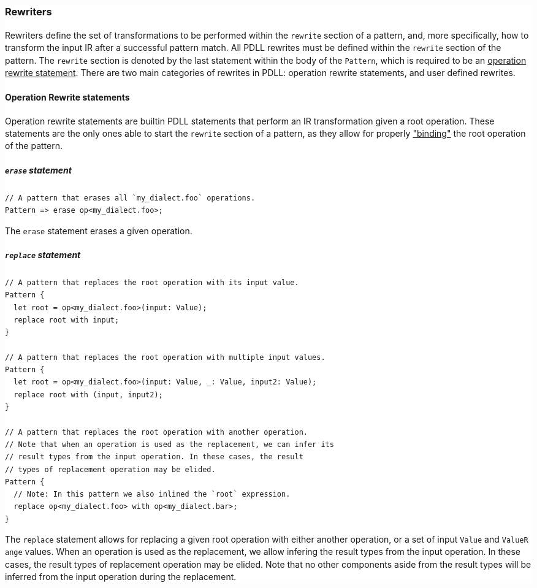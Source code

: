 ### Rewriters

Rewriters define the set of transformations to be performed within the `rewrite`
section of a pattern, and, more specifically, how to transform the input IR
after a successful pattern match. All PDLL rewrites must be defined within the
`rewrite` section of the pattern. The `rewrite` section is denoted by the last
statement within the body of the `Pattern`, which is required to be an
[operation rewrite statement](#operation-rewrite-statements). There are two main
categories of rewrites in PDLL: operation rewrite statements, and user defined
rewrites.

#### Operation Rewrite statements

Operation rewrite statements are builtin PDLL statements that perform an IR
transformation given a root operation. These statements are the only ones able
to start the `rewrite` section of a pattern, as they allow for properly
["binding"](#variable-binding) the root operation of the pattern.

##### `erase` statement

```pdll
// A pattern that erases all `my_dialect.foo` operations.
Pattern => erase op<my_dialect.foo>;
```

The `erase` statement erases a given operation.

##### `replace` statement

```pdll
// A pattern that replaces the root operation with its input value.
Pattern {
  let root = op<my_dialect.foo>(input: Value);
  replace root with input;
}

// A pattern that replaces the root operation with multiple input values.
Pattern {
  let root = op<my_dialect.foo>(input: Value, _: Value, input2: Value);
  replace root with (input, input2);
}

// A pattern that replaces the root operation with another operation.
// Note that when an operation is used as the replacement, we can infer its
// result types from the input operation. In these cases, the result
// types of replacement operation may be elided.
Pattern {
  // Note: In this pattern we also inlined the `root` expression.
  replace op<my_dialect.foo> with op<my_dialect.bar>;
}
```

The `replace` statement allows for replacing a given root operation with either
another operation, or a set of input `Value` and `ValueRange` values. When an operation
is used as the replacement, we allow infering the result types from the input operation.
In these cases, the result types of replacement operation may be elided. Note that no
other components aside from the result types will be inferred from the input operation
during the replacement.
